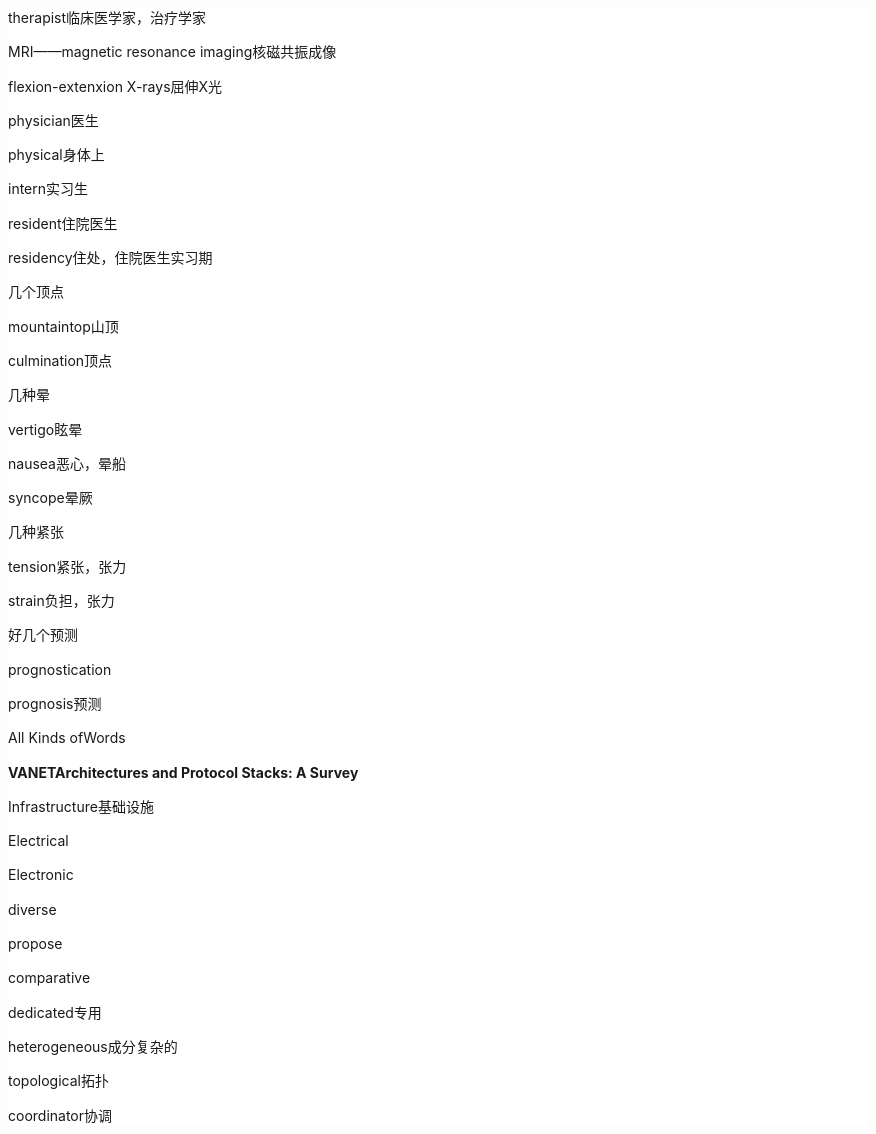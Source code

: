 therapist临床医学家，治疗学家

MRI——magnetic resonance imaging核磁共振成像

flexion-extenxion X-rays屈伸X光

physician医生

physical身体上

intern实习生

resident住院医生

residency住处，住院医生实习期

几个顶点

mountaintop山顶

culmination顶点

几种晕

vertigo眩晕

nausea恶心，晕船

syncope晕厥

几种紧张

tension紧张，张力

strain负担，张力

好几个预测

prognostication

prognosis预测

All Kinds ofWords

**VANETArchitectures and Protocol Stacks: A Survey**

Infrastructure基础设施

Electrical

Electronic

diverse

propose

comparative

dedicated专用

heterogeneous成分复杂的

topological拓扑

coordinator协调
